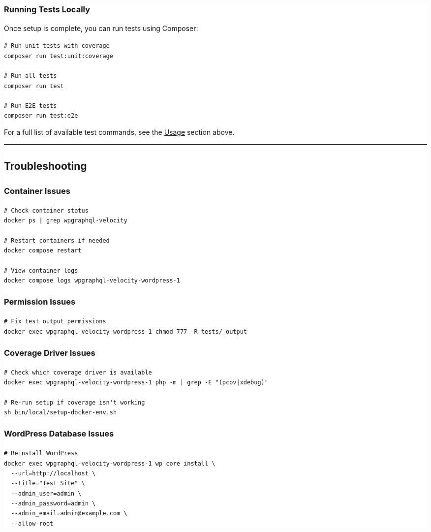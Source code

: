 ### Running Tests Locally

Once setup is complete, you can run tests using Composer:

```shell
# Run unit tests with coverage
composer run test:unit:coverage

# Run all tests
composer run test

# Run E2E tests
composer run test:e2e
```

For a full list of available test commands, see the [Usage](#usage) section above.

---

## Troubleshooting

### Container Issues

```shell
# Check container status
docker ps | grep wpgraphql-velocity

# Restart containers if needed
docker compose restart

# View container logs
docker compose logs wpgraphql-velocity-wordpress-1
```

### Permission Issues

```shell
# Fix test output permissions
docker exec wpgraphql-velocity-wordpress-1 chmod 777 -R tests/_output
```

### Coverage Driver Issues

```shell
# Check which coverage driver is available
docker exec wpgraphql-velocity-wordpress-1 php -m | grep -E "(pcov|xdebug)"

# Re-run setup if coverage isn't working
sh bin/local/setup-docker-env.sh
```

### WordPress Database Issues

```shell
# Reinstall WordPress
docker exec wpgraphql-velocity-wordpress-1 wp core install \
  --url=http://localhost \
  --title="Test Site" \
  --admin_user=admin \
  --admin_password=admin \
  --admin_email=admin@example.com \
  --allow-root
```
